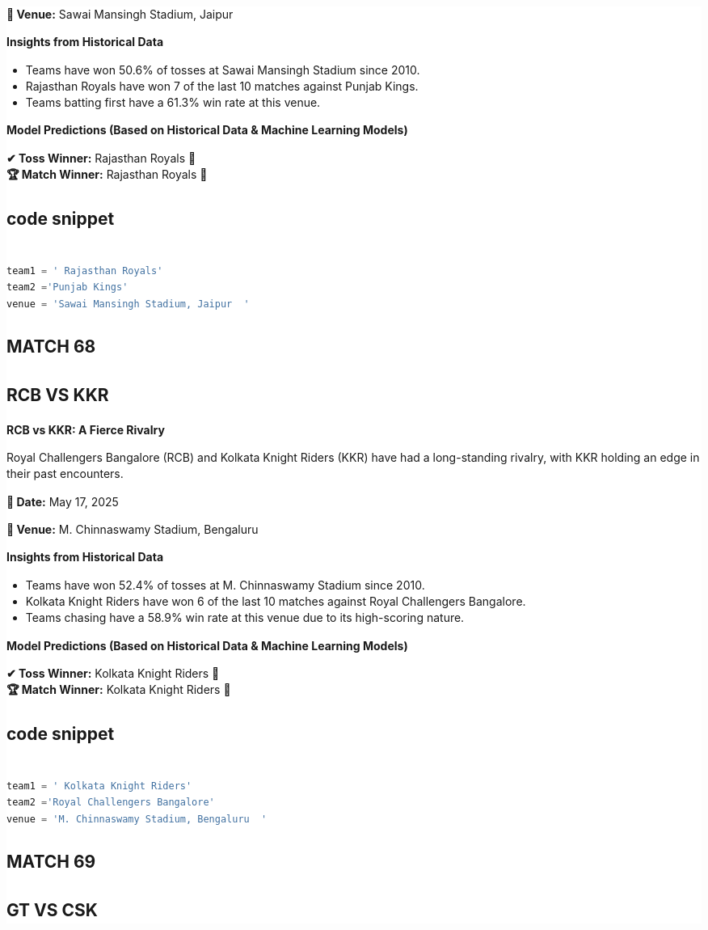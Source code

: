 **📍 Venue:** Sawai Mansingh Stadium, Jaipur  

**Insights from Historical Data**  

- Teams have won 50.6% of tosses at Sawai Mansingh Stadium since 2010.  
- Rajasthan Royals have won 7 of the last 10 matches against Punjab Kings.  
- Teams batting first have a 61.3% win rate at this venue.  

**Model Predictions (Based on Historical Data & Machine Learning Models)**  

**✔ Toss Winner:** Rajasthan Royals 🏏  
**🏆 Match Winner:** Rajasthan Royals 🎉  
## code snippet

```python

team1 = ' Rajasthan Royals'
team2 ='Punjab Kings'
venue = 'Sawai Mansingh Stadium, Jaipur  '

```

## MATCH 68  
## RCB VS KKR  

**RCB vs KKR: A Fierce Rivalry**  

Royal Challengers Bangalore (RCB) and Kolkata Knight Riders (KKR) have had a long-standing rivalry, with KKR holding an edge in their past encounters.  

**📅 Date:** May 17, 2025  

**📍 Venue:** M. Chinnaswamy Stadium, Bengaluru  

**Insights from Historical Data**  

- Teams have won 52.4% of tosses at M. Chinnaswamy Stadium since 2010.  
- Kolkata Knight Riders have won 6 of the last 10 matches against Royal Challengers Bangalore.  
- Teams chasing have a 58.9% win rate at this venue due to its high-scoring nature.  

**Model Predictions (Based on Historical Data & Machine Learning Models)**  

**✔ Toss Winner:** Kolkata Knight Riders 🏏  
**🏆 Match Winner:** Kolkata Knight Riders 🎉  
## code snippet

```python

team1 = ' Kolkata Knight Riders'
team2 ='Royal Challengers Bangalore'
venue = 'M. Chinnaswamy Stadium, Bengaluru  '

```

## MATCH 69  
## GT VS CSK  
